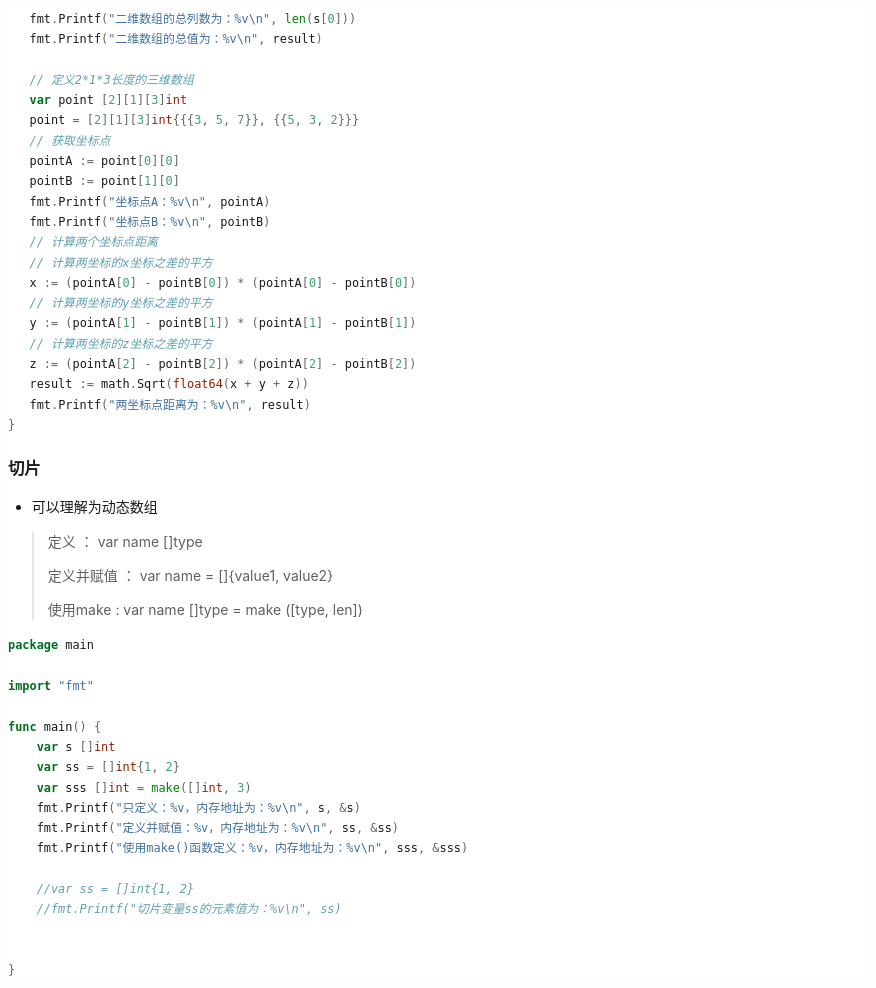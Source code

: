  ```go
 	fmt.Printf("二维数组的总列数为：%v\n", len(s[0]))
 	fmt.Printf("二维数组的总值为：%v\n", result)
 
 	// 定义2*1*3长度的三维数组
 	var point [2][1][3]int
 	point = [2][1][3]int{{{3, 5, 7}}, {{5, 3, 2}}}
 	// 获取坐标点
 	pointA := point[0][0]
 	pointB := point[1][0]
 	fmt.Printf("坐标点A：%v\n", pointA)
 	fmt.Printf("坐标点B：%v\n", pointB)
 	// 计算两个坐标点距离
 	// 计算两坐标的x坐标之差的平方
 	x := (pointA[0] - pointB[0]) * (pointA[0] - pointB[0])
 	// 计算两坐标的y坐标之差的平方
 	y := (pointA[1] - pointB[1]) * (pointA[1] - pointB[1])
 	// 计算两坐标的z坐标之差的平方
 	z := (pointA[2] - pointB[2]) * (pointA[2] - pointB[2])
 	result := math.Sqrt(float64(x + y + z))
 	fmt.Printf("两坐标点距离为：%v\n", result)
 }
 
 ```

### 切片

- 可以理解为动态数组

> 定义 ： var name []type
>
> 定义并赋值 ： var name = []{value1, value2}
>
> 使用make :  var name []type = make ([type, len])

```go
package main

import "fmt"

func main() {
	var s []int
	var ss = []int{1, 2}
	var sss []int = make([]int, 3)
	fmt.Printf("只定义：%v，内存地址为：%v\n", s, &s)
	fmt.Printf("定义并赋值：%v，内存地址为：%v\n", ss, &ss)
	fmt.Printf("使用make()函数定义：%v，内存地址为：%v\n", sss, &sss)
	
	//var ss = []int{1, 2}
	//fmt.Printf("切片变量ss的元素值为：%v\n", ss)
	
	
}
```
